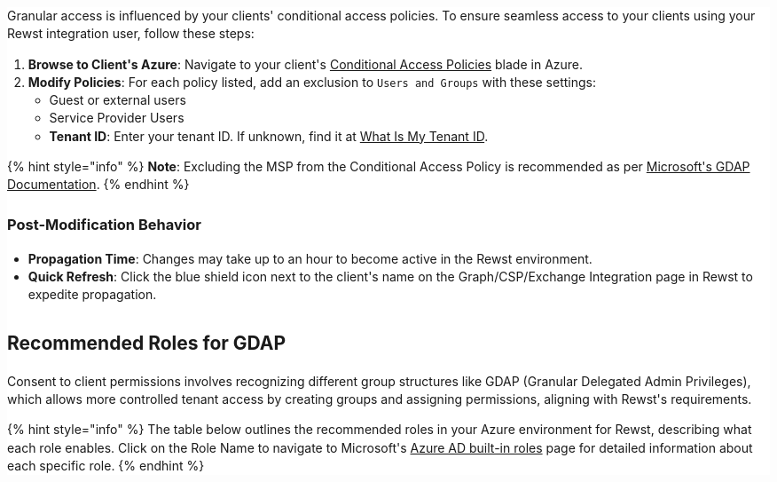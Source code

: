 Granular access is influenced by your clients' conditional access policies. To ensure seamless access to your clients using your Rewst integration user, follow these steps:

1. **Browse to Client's Azure**: Navigate to your client's [Conditional Access Policies](https://portal.azure.com/#view/Microsoft\_AAD\_ConditionalAccess/ConditionalAccessBlade/\~/Policies) blade in Azure.
2. **Modify Policies**: For each policy listed, add an exclusion to `Users and Groups` with these settings:
   * Guest or external users
   * Service Provider Users
   * **Tenant ID**: Enter your tenant ID. If unknown, find it at [What Is My Tenant ID](https://whatismytenantid.com/).

{% hint style="info" %}
**Note**: Excluding the MSP from the Conditional Access Policy is recommended as per [Microsoft's GDAP Documentation](https://learn.microsoft.com/en-us/partner-center/gdap-faq#what-is-the-recommended-next-step-if-the-conditional-access-policy-set-by-the-customer-blocks-all-external-access-including-csps-access-aobo-to-the-customers-tenant).
{% endhint %}

### Post-Modification Behavior

* **Propagation Time**: Changes may take up to an hour to become active in the Rewst environment.
* **Quick Refresh**: Click the blue shield icon next to the client's name on the Graph/CSP/Exchange Integration page in Rewst to expedite propagation.

## Recommended Roles for GDAP

Consent to client permissions involves recognizing different group structures like GDAP (Granular Delegated Admin Privileges), which allows more controlled tenant access by creating groups and assigning permissions, aligning with Rewst's requirements.

{% hint style="info" %}
The table below outlines the recommended roles in your Azure environment for Rewst, describing what each role enables. Click on the Role Name to navigate to Microsoft's [Azure AD built-in roles](https://learn.microsoft.com/en-us/azure/active-directory/roles/permissions-reference#cloud-app-security-administrator) page for detailed information about each specific role.
{% endhint %}
